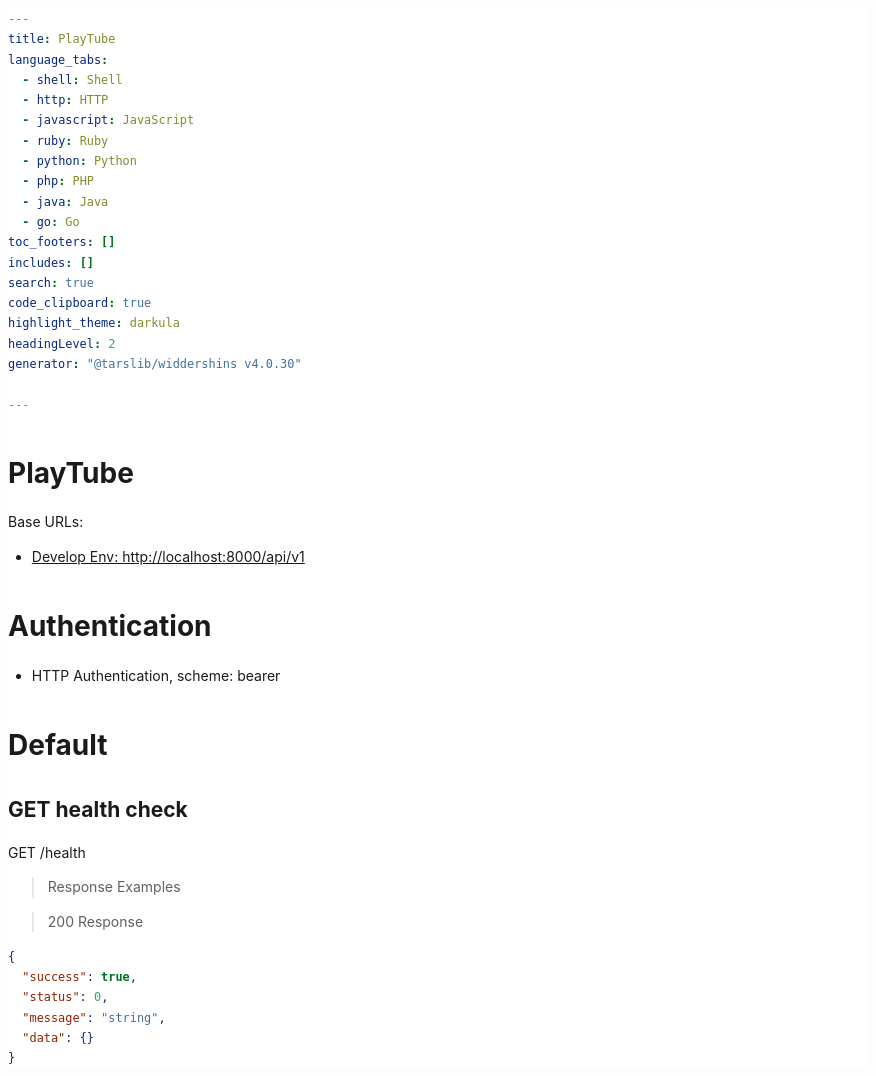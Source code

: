 ```yaml
---
title: PlayTube
language_tabs:
  - shell: Shell
  - http: HTTP
  - javascript: JavaScript
  - ruby: Ruby
  - python: Python
  - php: PHP
  - java: Java
  - go: Go
toc_footers: []
includes: []
search: true
code_clipboard: true
highlight_theme: darkula
headingLevel: 2
generator: "@tarslib/widdershins v4.0.30"

---
```


# PlayTube

Base URLs:

* <a href="http://localhost:8000/api/v1">Develop Env: http://localhost:8000/api/v1</a>

# Authentication

- HTTP Authentication, scheme: bearer

# Default

## GET health check

GET /health

> Response Examples

> 200 Response

```json
{
  "success": true,
  "status": 0,
  "message": "string",
  "data": {}
}
```
